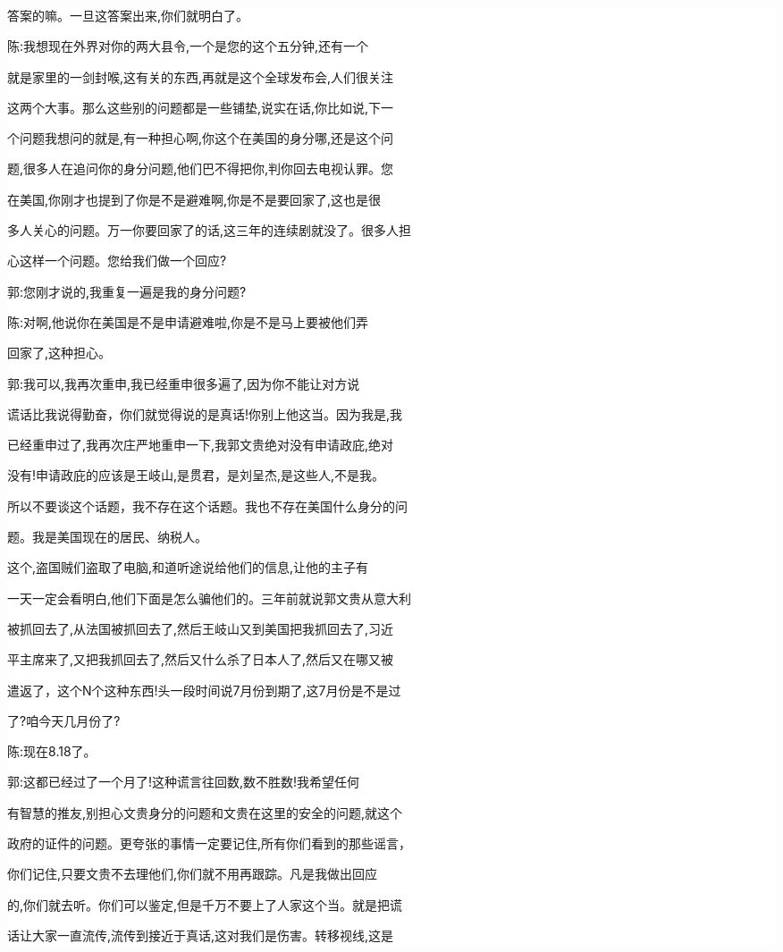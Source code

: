答案的嘛。一旦这答案出来,你们就明白了。


陈:我想现在外界对你的两大县令,一个是您的这个五分钟,还有一个

就是家里的一剑封喉,这有关的东西,再就是这个全球发布会,人们很关注

这两个大事。那么这些别的问题都是一些铺垫,说实在话,你比如说,下一

个问题我想问的就是,有一种担心啊,你这个在美国的身分哪,还是这个问

题,很多人在追问你的身分问题,他们巴不得把你,判你回去电视认罪。您

在美国,你刚才也提到了你是不是避难啊,你是不是要回家了,这也是很

多人关心的问题。万一你要回家了的话,这三年的连续剧就没了。很多人担

心这样一个问题。您给我们做一个回应?


郭:您刚才说的,我重复一遍是我的身分问题?


陈:对啊,他说你在美国是不是申请避难啦,你是不是马上要被他们弄

回家了,这种担心。


郭:我可以,我再次重申,我已经重申很多遍了,因为你不能让对方说

谎话比我说得勤奋，你们就觉得说的是真话!你别上他这当。因为我是,我

已经重申过了,我再次庄严地重申一下,我郭文贵绝对没有申请政庇,绝对

没有!申请政庇的应该是王岐山,是贯君，是刘呈杰,是这些人,不是我。

所以不要谈这个话题，我不存在这个话题。我也不存在美国什么身分的问

题。我是美国现在的居民、纳税人。


这个,盗国贼们盗取了电脑,和道听途说给他们的信息,让他的主子有

一天一定会看明白,他们下面是怎么骗他们的。三年前就说郭文贵从意大利

被抓回去了,从法国被抓回去了,然后王岐山又到美国把我抓回去了,习近

平主席来了,又把我抓回去了,然后又什么杀了日本人了,然后又在哪又被

遣返了，这个N个这种东西!头一段时间说7月份到期了,这7月份是不是过

了?咱今天几月份了?


陈:现在8.18了。

郭:这都已经过了一个月了!这种谎言往回数,数不胜数!我希望任何

有智慧的推友,别担心文贵身分的问题和文贵在这里的安全的问题,就这个

政府的证件的问题。更夸张的事情一定要记住,所有你们看到的那些谣言，

你们记住,只要文贵不去理他们,你们就不用再跟踪。凡是我做出回应

的,你们就去听。你们可以鉴定,但是千万不要上了人家这个当。就是把谎

话让大家一直流传,流传到接近于真话,这对我们是伤害。转移视线,这是
